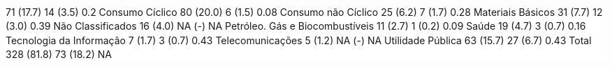 <td align="left">71 (17.7)</td>
<td align="left">14 (3.5)</td>
<td align="left">0.2</td>
</tr>
<tr class="odd">
<td align="left">Consumo Cíclico</td>
<td align="left">80 (20.0)</td>
<td align="left">6 (1.5)</td>
<td align="left">0.08</td>
</tr>
<tr class="even">
<td align="left">Consumo não Cíclico</td>
<td align="left">25 (6.2)</td>
<td align="left">7 (1.7)</td>
<td align="left">0.28</td>
</tr>
<tr class="odd">
<td align="left">Materiais Básicos</td>
<td align="left">31 (7.7)</td>
<td align="left">12 (3.0)</td>
<td align="left">0.39</td>
</tr>
<tr class="even">
<td align="left">Não Classificados</td>
<td align="left">16 (4.0)</td>
<td align="left">NA (-)</td>
<td align="left">NA</td>
</tr>
<tr class="odd">
<td align="left">Petróleo. Gás e Biocombustíveis</td>
<td align="left">11 (2.7)</td>
<td align="left">1 (0.2)</td>
<td align="left">0.09</td>
</tr>
<tr class="even">
<td align="left">Saúde</td>
<td align="left">19 (4.7)</td>
<td align="left">3 (0.7)</td>
<td align="left">0.16</td>
</tr>
<tr class="odd">
<td align="left">Tecnologia da Informação</td>
<td align="left">7 (1.7)</td>
<td align="left">3 (0.7)</td>
<td align="left">0.43</td>
</tr>
<tr class="even">
<td align="left">Telecomunicações</td>
<td align="left">5 (1.2)</td>
<td align="left">NA (-)</td>
<td align="left">NA</td>
</tr>
<tr class="odd">
<td align="left">Utilidade Pública</td>
<td align="left">63 (15.7)</td>
<td align="left">27 (6.7)</td>
<td align="left">0.43</td>
</tr>
<tr class="even">
<td align="left">Total</td>
<td align="left">328 (81.8)</td>
<td align="left">73 (18.2)</td>
<td align="left">NA</td>
</tr>